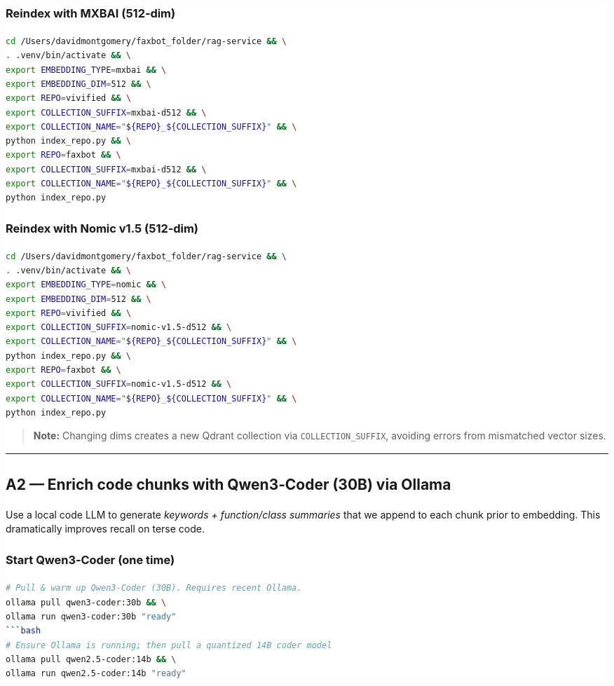 ### Reindex with MXBAI (512‑dim)

```bash
cd /Users/davidmontgomery/faxbot_folder/rag-service && \
. .venv/bin/activate && \
export EMBEDDING_TYPE=mxbai && \
export EMBEDDING_DIM=512 && \
export REPO=vivified && \
export COLLECTION_SUFFIX=mxbai-d512 && \
export COLLECTION_NAME="${REPO}_${COLLECTION_SUFFIX}" && \
python index_repo.py && \
export REPO=faxbot && \
export COLLECTION_SUFFIX=mxbai-d512 && \
export COLLECTION_NAME="${REPO}_${COLLECTION_SUFFIX}" && \
python index_repo.py
```

### Reindex with Nomic v1.5 (512‑dim)

```bash
cd /Users/davidmontgomery/faxbot_folder/rag-service && \
. .venv/bin/activate && \
export EMBEDDING_TYPE=nomic && \
export EMBEDDING_DIM=512 && \
export REPO=vivified && \
export COLLECTION_SUFFIX=nomic-v1.5-d512 && \
export COLLECTION_NAME="${REPO}_${COLLECTION_SUFFIX}" && \
python index_repo.py && \
export REPO=faxbot && \
export COLLECTION_SUFFIX=nomic-v1.5-d512 && \
export COLLECTION_NAME="${REPO}_${COLLECTION_SUFFIX}" && \
python index_repo.py
```

> **Note:** Changing dims creates a new Qdrant collection via `COLLECTION_SUFFIX`, avoiding errors from mismatched vector sizes.

---

## A2 — Enrich code chunks with **Qwen3‑Coder (30B)** via **Ollama**

Use a local code LLM to generate *keywords + function/class summaries* that we append to each chunk prior to embedding. This dramatically improves recall on terse code.

### Start Qwen3‑Coder (one time)

````bash
# Pull & warm up Qwen3‑Coder (30B). Requires recent Ollama.
ollama pull qwen3-coder:30b && \
ollama run qwen3-coder:30b "ready"
```bash
# Ensure Ollama is running; then pull a quantized 14B coder model
ollama pull qwen2.5-coder:14b && \
ollama run qwen2.5-coder:14b "ready"
````

